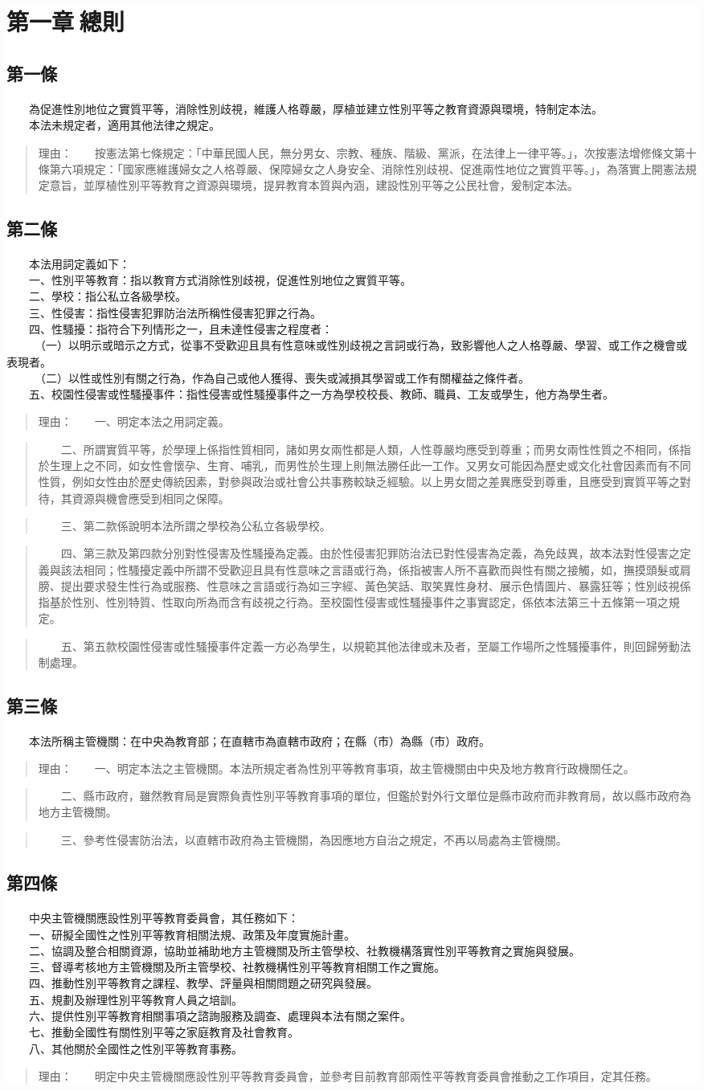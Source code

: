 第一章  總則
============
第一條 
-------
　　為促進性別地位之實質平等，消除性別歧視，維護人格尊嚴，厚植並建立性別平等之教育資源與環境，特制定本法。  
　　本法未規定者，適用其他法律之規定。  
> 理由：　　按憲法第七條規定：「中華民國人民，無分男女、宗教、種族、階級、黨派，在法律上一律平等。」，次按憲法增修條文第十條第六項規定：「國家應維護婦女之人格尊嚴、保障婦女之人身安全、消除性別歧視、促進兩性地位之實質平等。」，為落實上開憲法規定意旨，並厚植性別平等教育之資源與環境，提昇教育本質與內涵，建設性別平等之公民社會，爰制定本法。



第二條 
-------
　　本法用詞定義如下：  
　　一、性別平等教育：指以教育方式消除性別歧視，促進性別地位之實質平等。  
　　二、學校：指公私立各級學校。  
　　三、性侵害：指性侵害犯罪防治法所稱性侵害犯罪之行為。  
　　四、性騷擾：指符合下列情形之一，且未達性侵害之程度者：  
　　　（一）以明示或暗示之方式，從事不受歡迎且具有性意味或性別歧視之言詞或行為，致影響他人之人格尊嚴、學習、或工作之機會或表現者。  
　　　（二）以性或性別有關之行為，作為自己或他人獲得、喪失或減損其學習或工作有關權益之條件者。  
　　五、校園性侵害或性騷擾事件：指性侵害或性騷擾事件之一方為學校校長、教師、職員、工友或學生，他方為學生者。  
> 理由：　　一、明定本法之用詞定義。

> 　　二、所謂實質平等，於學理上係指性質相同，諸如男女兩性都是人類，人性尊嚴均應受到尊重；而男女兩性性質之不相同，係指於生理上之不同，如女性會懷孕、生育、哺乳，而男性於生理上則無法勝任此一工作。又男女可能因為歷史或文化社會因素而有不同性質，例如女性由於歷史傳統因素，對參與政治或社會公共事務較缺乏經驗。以上男女間之差異應受到尊重，且應受到實質平等之對待，其資源與機會應受到相同之保障。

> 　　三、第二款係說明本法所謂之學校為公私立各級學校。

> 　　四、第三款及第四款分別對性侵害及性騷擾為定義。由於性侵害犯罪防治法已對性侵害為定義，為免歧異，故本法對性侵害之定義與該法相同；性騷擾定義中所謂不受歡迎且具有性意味之言語或行為，係指被害人所不喜歡而與性有關之接觸，如，撫摸頭髮或肩膀、提出要求發生性行為或服務、性意味之言語或行為如三字經、黃色笑話、取笑異性身材、展示色情圖片、暴露狂等；性別歧視係指基於性別、性別特質、性取向所為而含有歧視之行為。至校園性侵害或性騷擾事件之事實認定，係依本法第三十五條第一項之規定。

> 　　五、第五款校園性侵害或性騷擾事件定義一方必為學生，以規範其他法律或未及者，至屬工作場所之性騷擾事件，則回歸勞動法制處理。



第三條 
-------
　　本法所稱主管機關：在中央為教育部；在直轄市為直轄市政府；在縣（市）為縣（市）政府。  
> 理由：　　一、明定本法之主管機關。本法所規定者為性別平等教育事項，故主管機關由中央及地方教育行政機關任之。

> 　　二、縣市政府，雖然教育局是實際負責性別平等教育事項的單位，但鑑於對外行文單位是縣市政府而非教育局，故以縣市政府為地方主管機關。

> 　　三、參考性侵害防治法，以直轄市政府為主管機關，為因應地方自治之規定，不再以局處為主管機關。



第四條 
-------
　　中央主管機關應設性別平等教育委員會，其任務如下：  
　　一、研擬全國性之性別平等教育相關法規、政策及年度實施計畫。  
　　二、協調及整合相關資源，協助並補助地方主管機關及所主管學校、社教機構落實性別平等教育之實施與發展。  
　　三、督導考核地方主管機關及所主管學校、社教機構性別平等教育相關工作之實施。  
　　四、推動性別平等教育之課程、教學、評量與相關問題之研究與發展。  
　　五、規劃及辦理性別平等教育人員之培訓。  
　　六、提供性別平等教育相關事項之諮詢服務及調查、處理與本法有關之案件。  
　　七、推動全國性有關性別平等之家庭教育及社會教育。  
　　八、其他關於全國性之性別平等教育事務。  
> 理由：　　明定中央主管機關應設性別平等教育委員會，並參考目前教育部兩性平等教育委員會推動之工作項目，定其任務。
